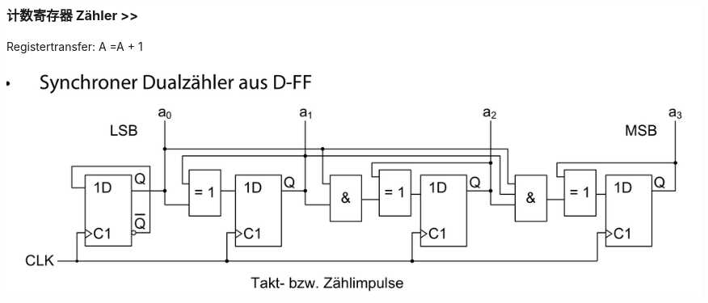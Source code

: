 ### 计数寄存器 Zähler \>\>

Registertransfer: A =A + 1   
  
![](media/6dbc166cfc1bab491eb2f01b8a768a03.png)  
  